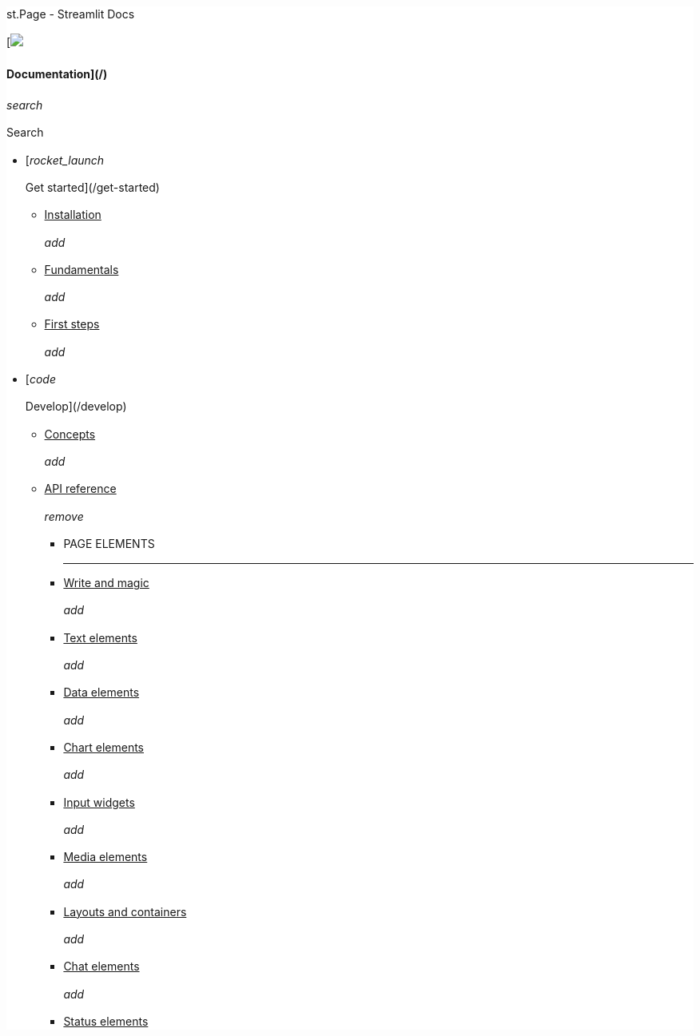 ﻿st.Page - Streamlit Docs

[![](/logo.svg)

#### Documentation](/)

*search*

Search

* [*rocket\_launch*

  Get started](/get-started)
  + [Installation](/get-started/installation)

    *add*
  + [Fundamentals](/get-started/fundamentals)

    *add*
  + [First steps](/get-started/tutorials)

    *add*
* [*code*

  Develop](/develop)
  + [Concepts](/develop/concepts)

    *add*
  + [API reference](/develop/api-reference)

    *remove*

    - PAGE ELEMENTS

      ---
    - [Write and magic](/develop/api-reference/write-magic)

      *add*
    - [Text elements](/develop/api-reference/text)

      *add*
    - [Data elements](/develop/api-reference/data)

      *add*
    - [Chart elements](/develop/api-reference/charts)

      *add*
    - [Input widgets](/develop/api-reference/widgets)

      *add*
    - [Media elements](/develop/api-reference/media)

      *add*
    - [Layouts and containers](/develop/api-reference/layout)

      *add*
    - [Chat elements](/develop/api-reference/chat)

      *add*
    - [Status elements](/develop/api-reference/status)
